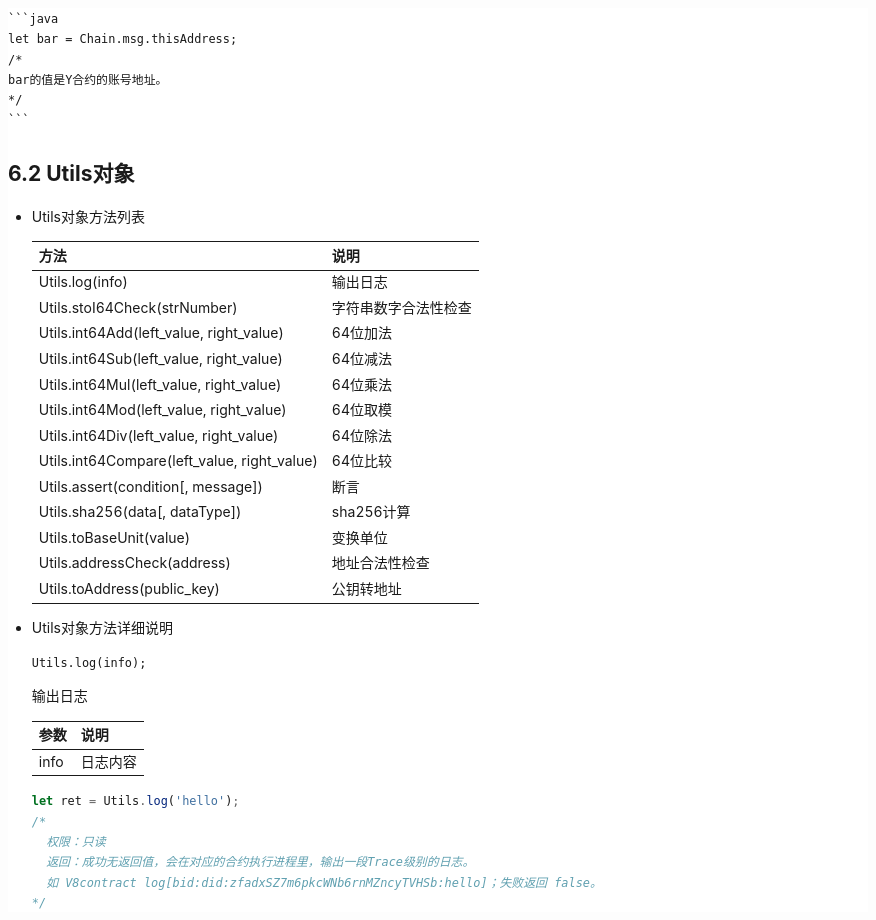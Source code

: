     ```java
    let bar = Chain.msg.thisAddress;
    /*
    bar的值是Y合约的账号地址。
    */
    ```



## 6.2 Utils对象

* Utils对象方法列表

  | 方法                                        | 说明                 |
  | ------------------------------------------- | -------------------- |
  | Utils.log(info)                             | 输出日志             |
  | Utils.stoI64Check(strNumber)                | 字符串数字合法性检查 |
  | Utils.int64Add(left_value, right_value)     | 64位加法             |
  | Utils.int64Sub(left_value, right_value)     | 64位减法             |
  | Utils.int64Mul(left_value, right_value)     | 64位乘法             |
  | Utils.int64Mod(left_value, right_value)     | 64位取模             |
  | Utils.int64Div(left_value, right_value)     | 64位除法             |
  | Utils.int64Compare(left_value, right_value) | 64位比较             |
  | Utils.assert(condition[, message])          | 断言                 |
  | Utils.sha256(data[, dataType])              | sha256计算           |
  | Utils.toBaseUnit(value)                     | 变换单位             |
  | Utils.addressCheck(address)                 | 地址合法性检查       |
  | Utils.toAddress(public_key)                 | 公钥转地址           |


* Utils对象方法详细说明

  `Utils.log(info);`

  输出日志

  | 参数 | 说明     |
  | ---- | -------- |
  | info | 日志内容 |

  ```javascript
  let ret = Utils.log('hello');
  /*
    权限：只读
    返回：成功无返回值，会在对应的合约执行进程里，输出一段Trace级别的日志。
    如 V8contract log[bid:did:zfadxSZ7m6pkcWNb6rnMZncyTVHSb:hello]；失败返回 false。
  */
  ```
